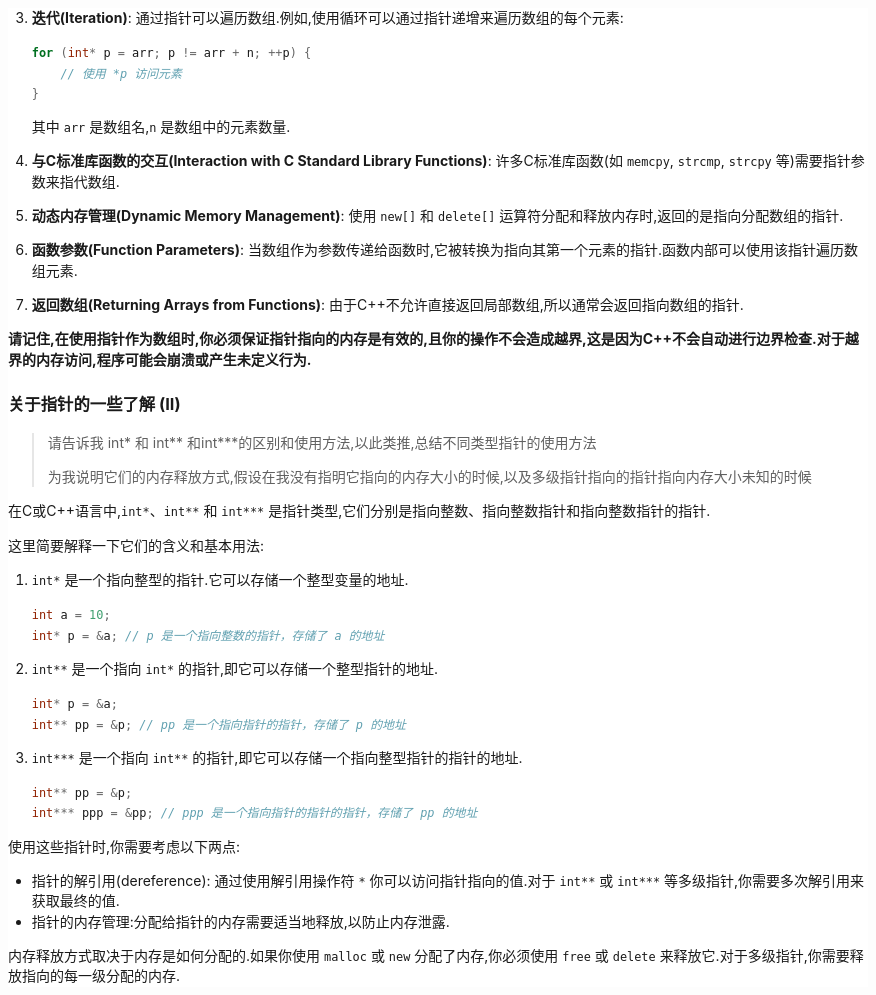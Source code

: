 3. **迭代(Iteration)**:
   通过指针可以遍历数组.例如,使用循环可以通过指针递增来遍历数组的每个元素:
   ```cpp
   for (int* p = arr; p != arr + n; ++p) {
       // 使用 *p 访问元素
   }
   ```
   其中 `arr` 是数组名,`n` 是数组中的元素数量.

4. **与C标准库函数的交互(Interaction with C Standard Library Functions)**:
   许多C标准库函数(如 `memcpy`, `strcmp`, `strcpy` 等)需要指针参数来指代数组.

5. **动态内存管理(Dynamic Memory Management)**:
   使用 `new[]` 和 `delete[]` 运算符分配和释放内存时,返回的是指向分配数组的指针.

6. **函数参数(Function Parameters)**:
   当数组作为参数传递给函数时,它被转换为指向其第一个元素的指针.函数内部可以使用该指针遍历数组元素.

7. **返回数组(Returning Arrays from Functions)**:
   由于C++不允许直接返回局部数组,所以通常会返回指向数组的指针.

**请记住,在使用指针作为数组时,你必须保证指针指向的内存是有效的,且你的操作不会造成越界,这是因为C++不会自动进行边界检查.对于越界的内存访问,程序可能会崩溃或产生未定义行为.**



### 关于指针的一些了解 (II)

> 请告诉我 int* 和 int** 和int***的区别和使用方法,以此类推,总结不同类型指针的使用方法
>
> 为我说明它们的内存释放方式,假设在我没有指明它指向的内存大小的时候,以及多级指针指向的指针指向内存大小未知的时候

在C或C++语言中,`int*`、`int**` 和 `int***` 是指针类型,它们分别是指向整数、指向整数指针和指向整数指针的指针.

这里简要解释一下它们的含义和基本用法:

1. `int*` 是一个指向整型的指针.它可以存储一个整型变量的地址.
   ```cpp
   int a = 10;
   int* p = &a; // p 是一个指向整数的指针，存储了 a 的地址
   ```

2. `int**` 是一个指向 `int*` 的指针,即它可以存储一个整型指针的地址.
   ```cpp
   int* p = &a;
   int** pp = &p; // pp 是一个指向指针的指针，存储了 p 的地址
   ```

3. `int***` 是一个指向 `int**` 的指针,即它可以存储一个指向整型指针的指针的地址.
   ```cpp
   int** pp = &p;
   int*** ppp = &pp; // ppp 是一个指向指针的指针的指针，存储了 pp 的地址
   ```

使用这些指针时,你需要考虑以下两点:

- 指针的解引用(dereference): 通过使用解引用操作符 `*` 你可以访问指针指向的值.对于 `int**` 或 `int***` 等多级指针,你需要多次解引用来获取最终的值.
- 指针的内存管理:分配给指针的内存需要适当地释放,以防止内存泄露.

内存释放方式取决于内存是如何分配的.如果你使用 `malloc` 或 `new` 分配了内存,你必须使用 `free` 或 `delete` 来释放它.对于多级指针,你需要释放指向的每一级分配的内存.
